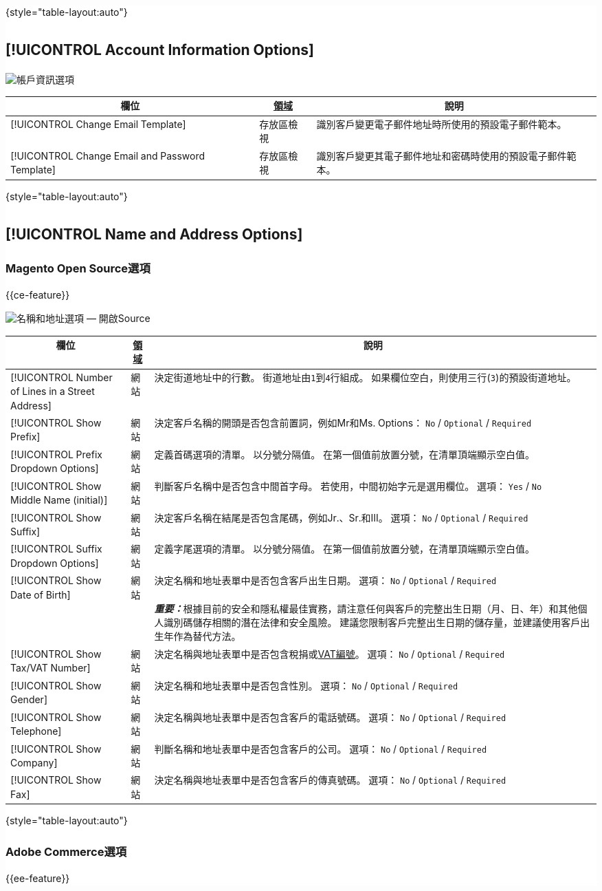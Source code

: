 {style="table-layout:auto"}

## [!UICONTROL Account Information Options]

![帳戶資訊選項](./assets/customer-configuration-account-info-options.png)

| 欄位 | [領域](../../getting-started/websites-stores-views.md#scope-settings) | 說明 |
|--- |--- |--- |
| [!UICONTROL Change Email Template] | 存放區檢視 | 識別客戶變更電子郵件地址時所使用的預設電子郵件範本。 |
| [!UICONTROL Change Email and Password Template] | 存放區檢視 | 識別客戶變更其電子郵件地址和密碼時使用的預設電子郵件範本。 |

{style="table-layout:auto"}

## [!UICONTROL Name and Address Options]

### Magento Open Source選項

{{ce-feature}}

![名稱和地址選項 — 開啟Source](./assets/customer-configuration-name-address-options-ce.png)



| 欄位 | [領域](../../getting-started/websites-stores-views.md#scope-settings) | 說明 |
|--- |--- |--- |
| [!UICONTROL Number of Lines in a Street Address] | 網站 | 決定街道地址中的行數。 街道地址由`1`到`4`行組成。 如果欄位空白，則使用三行(`3`)的預設街道地址。 |
| [!UICONTROL Show Prefix] | 網站 | 決定客戶名稱的開頭是否包含前置詞，例如Mr和Ms. Options： `No` / `Optional` / `Required` |
| [!UICONTROL Prefix Dropdown Options] | 網站 | 定義首碼選項的清單。 以分號分隔值。 在第一個值前放置分號，在清單頂端顯示空白值。 |
| [!UICONTROL Show Middle Name (initial)] | 網站 | 判斷客戶名稱中是否包含中間首字母。 若使用，中間初始字元是選用欄位。 選項： `Yes` / `No` |
| [!UICONTROL Show Suffix] | 網站 | 決定客戶名稱在結尾是否包含尾碼，例如Jr.、Sr.和III。 選項： `No` / `Optional` / `Required` |
| [!UICONTROL Suffix Dropdown Options] | 網站 | 定義字尾選項的清單。 以分號分隔值。 在第一個值前放置分號，在清單頂端顯示空白值。 |
| [!UICONTROL Show Date of Birth] | 網站 | 決定名稱和地址表單中是否包含客戶出生日期。 選項： `No` / `Optional` / `Required` <br><br>**_重要：_**&#x200B;根據目前的安全和隱私權最佳實務，請注意任何與客戶的完整出生日期（月、日、年）和其他個人識別碼儲存相關的潛在法律和安全風險。 建議您限制客戶完整出生日期的儲存量，並建議使用客戶出生年作為替代方法。 |
| [!UICONTROL Show Tax/VAT Number] | 網站 | 決定名稱與地址表單中是否包含稅捐或[VAT編號](../../stores-purchase/vat.md)。 選項： `No` / `Optional` / `Required` |
| [!UICONTROL Show Gender] | 網站 | 決定名稱和地址表單中是否包含性別。 選項： `No` / `Optional` / `Required` |
| [!UICONTROL Show Telephone] | 網站 | 決定名稱與地址表單中是否包含客戶的電話號碼。 選項： `No` / `Optional` / `Required` |
| [!UICONTROL Show Company] | 網站 | 判斷名稱和地址表單中是否包含客戶的公司。 選項： `No` / `Optional` / `Required` |
| [!UICONTROL Show Fax] | 網站 | 決定名稱與地址表單中是否包含客戶的傳真號碼。 選項： `No` / `Optional` / `Required` |

{style="table-layout:auto"}

### Adobe Commerce選項

{{ee-feature}}
